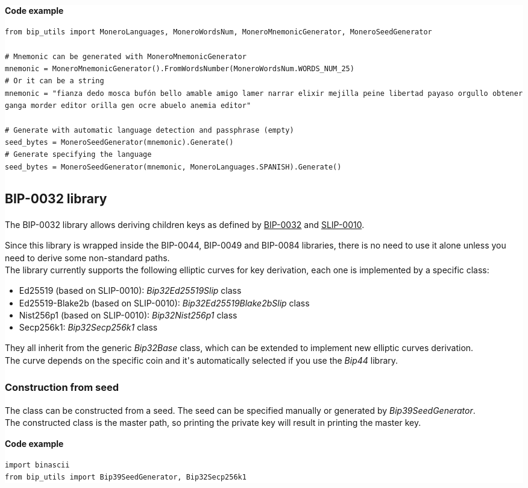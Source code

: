 **Code example**

    from bip_utils import MoneroLanguages, MoneroWordsNum, MoneroMnemonicGenerator, MoneroSeedGenerator

    # Mnemonic can be generated with MoneroMnemonicGenerator
    mnemonic = MoneroMnemonicGenerator().FromWordsNumber(MoneroWordsNum.WORDS_NUM_25)
    # Or it can be a string
    mnemonic = "fianza dedo mosca bufón bello amable amigo lamer narrar elixir mejilla peine libertad payaso orgullo obtener ganga morder editor orilla gen ocre abuelo anemia editor"

    # Generate with automatic language detection and passphrase (empty)
    seed_bytes = MoneroSeedGenerator(mnemonic).Generate()
    # Generate specifying the language
    seed_bytes = MoneroSeedGenerator(mnemonic, MoneroLanguages.SPANISH).Generate()

## BIP-0032 library

The BIP-0032 library allows deriving children keys as defined by [BIP-0032](https://github.com/bitcoin/bips/blob/master/bip-0032.mediawiki) and [SLIP-0010](https://github.com/satoshilabs/slips/blob/master/slip-0010.md).

Since this library is wrapped inside the BIP-0044, BIP-0049 and BIP-0084 libraries, there is no need to use it alone unless you need to derive some non-standard paths.\
The library currently supports the following elliptic curves for key derivation, each one is implemented by a specific class:
- Ed25519 (based on SLIP-0010): *Bip32Ed25519Slip* class
- Ed25519-Blake2b (based on SLIP-0010): *Bip32Ed25519Blake2bSlip* class
- Nist256p1 (based on SLIP-0010): *Bip32Nist256p1* class
- Secp256k1: *Bip32Secp256k1* class

They all inherit from the generic *Bip32Base* class, which can be extended to implement new elliptic curves derivation.\
The curve depends on the specific coin and it's automatically selected if you use the *Bip44* library.

### Construction from seed

The class can be constructed from a seed. The seed can be specified manually or generated by *Bip39SeedGenerator*.\
The constructed class is the master path, so printing the private key will result in printing the master key.

**Code example**

    import binascii
    from bip_utils import Bip39SeedGenerator, Bip32Secp256k1
